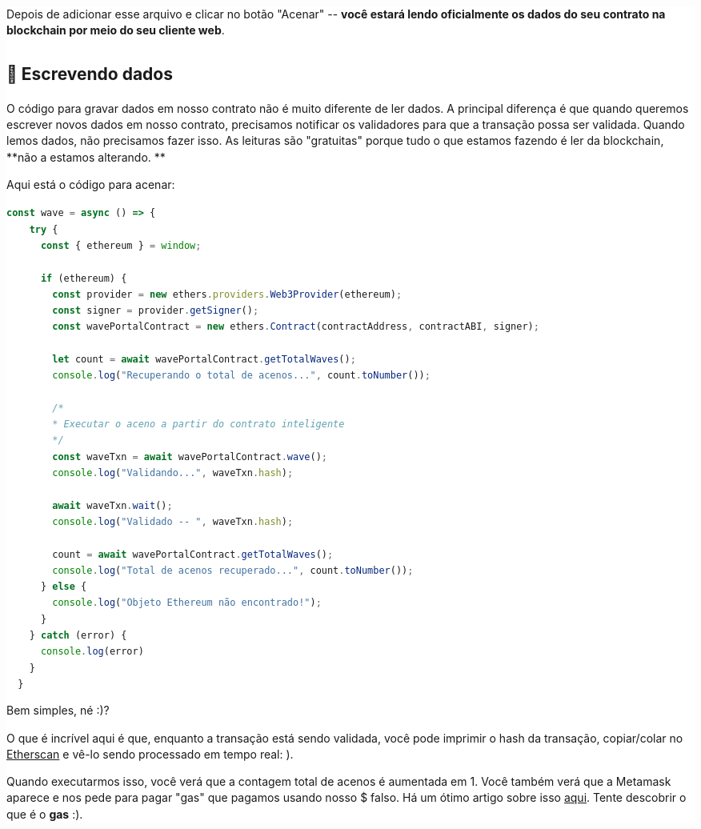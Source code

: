 Depois de adicionar esse arquivo e clicar no botão "Acenar" -- **você estará lendo oficialmente os dados do seu contrato na blockchain por meio do seu cliente web**.

📝 Escrevendo dados
---------------

O código para gravar dados em nosso contrato não é muito diferente de ler dados. A principal diferença é que quando queremos escrever novos dados em nosso contrato, precisamos notificar os validadores para que a transação possa ser validada. Quando lemos dados, não precisamos fazer isso. As leituras são "gratuitas" porque tudo o que estamos fazendo é ler da blockchain, **não a estamos alterando. **

Aqui está o código para acenar:

```javascript
const wave = async () => {
    try {
      const { ethereum } = window;

      if (ethereum) {
        const provider = new ethers.providers.Web3Provider(ethereum);
        const signer = provider.getSigner();
        const wavePortalContract = new ethers.Contract(contractAddress, contractABI, signer);

        let count = await wavePortalContract.getTotalWaves();
        console.log("Recuperando o total de acenos...", count.toNumber());

        /*
        * Executar o aceno a partir do contrato inteligente
        */
        const waveTxn = await wavePortalContract.wave();
        console.log("Validando...", waveTxn.hash);

        await waveTxn.wait();
        console.log("Validado -- ", waveTxn.hash);

        count = await wavePortalContract.getTotalWaves();
        console.log("Total de acenos recuperado...", count.toNumber());
      } else {
        console.log("Objeto Ethereum não encontrado!");
      }
    } catch (error) {
      console.log(error)
    }
  }
```

Bem simples, né :)?

O que é incrível aqui é que, enquanto a transação está sendo validada, você pode imprimir o hash da transação, copiar/colar no [Etherscan](https://rinkeby.etherscan.io/) e vê-lo sendo processado em tempo real: ).

Quando executarmos isso, você verá que a contagem total de acenos é aumentada em 1. Você também verá que a Metamask aparece e nos pede para pagar "gas" que pagamos usando nosso $ falso. Há um ótimo artigo sobre isso [aqui](https://ethereum.org/en/developers/docs/gas/). Tente descobrir o que é o **gas** :).
